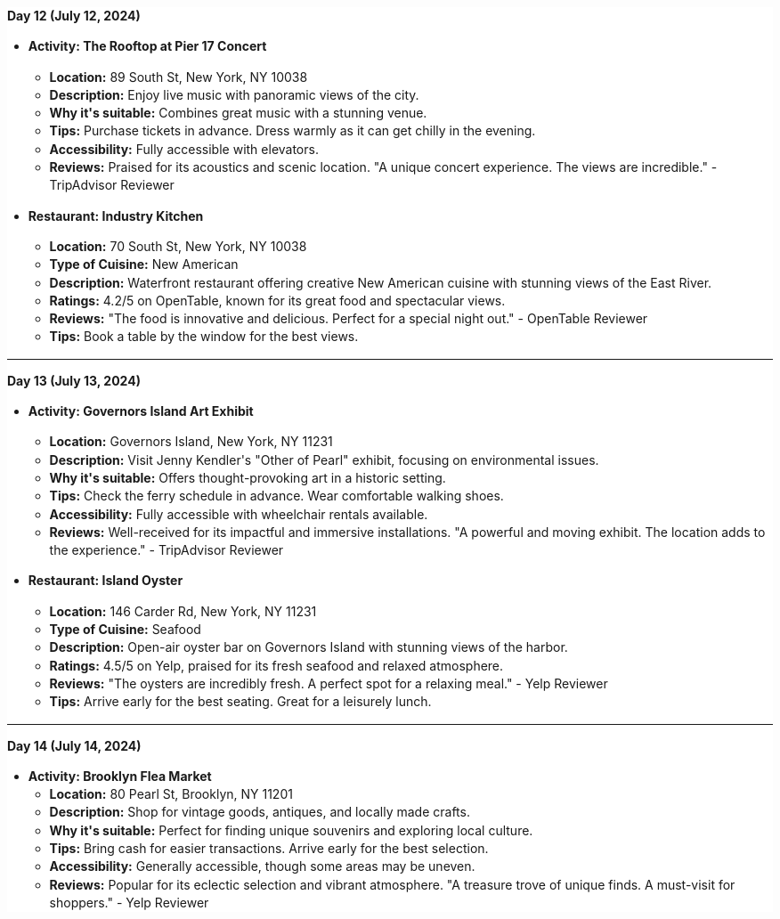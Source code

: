 
**Day 12 (July 12, 2024)**
- **Activity: The Rooftop at Pier 17 Concert**
  - **Location:** 89 South St, New York, NY 10038
  - **Description:** Enjoy live music with panoramic views of the city.
  - **Why it's suitable:** Combines great music with a stunning venue.
  - **Tips:** Purchase tickets in advance. Dress warmly as it can get chilly in the evening.
  - **Accessibility:** Fully accessible with elevators.
  - **Reviews:** Praised for its acoustics and scenic location. "A unique concert experience. The views are incredible." - TripAdvisor Reviewer

- **Restaurant: Industry Kitchen**
  - **Location:** 70 South St, New York, NY 10038
  - **Type of Cuisine:** New American
  - **Description:** Waterfront restaurant offering creative New American cuisine with stunning views of the East River.
  - **Ratings:** 4.2/5 on OpenTable, known for its great food and spectacular views.
  - **Reviews:** "The food is innovative and delicious. Perfect for a special night out." - OpenTable Reviewer
  - **Tips:** Book a table by the window for the best views.

---

**Day 13 (July 13, 2024)**
- **Activity: Governors Island Art Exhibit**
  - **Location:** Governors Island, New York, NY 11231
  - **Description:** Visit Jenny Kendler's "Other of Pearl" exhibit, focusing on environmental issues.
  - **Why it's suitable:** Offers thought-provoking art in a historic setting.
  - **Tips:** Check the ferry schedule in advance. Wear comfortable walking shoes.
  - **Accessibility:** Fully accessible with wheelchair rentals available.
  - **Reviews:** Well-received for its impactful and immersive installations. "A powerful and moving exhibit. The location adds to the experience." - TripAdvisor Reviewer

- **Restaurant: Island Oyster**
  - **Location:** 146 Carder Rd, New York, NY 11231
  - **Type of Cuisine:** Seafood
  - **Description:** Open-air oyster bar on Governors Island with stunning views of the harbor.
  - **Ratings:** 4.5/5 on Yelp, praised for its fresh seafood and relaxed atmosphere.
  - **Reviews:** "The oysters are incredibly fresh. A perfect spot for a relaxing meal." - Yelp Reviewer
  - **Tips:** Arrive early for the best seating. Great for a leisurely lunch.

---

**Day 14 (July 14, 2024)**
- **Activity: Brooklyn Flea Market**
  - **Location:** 80 Pearl St, Brooklyn, NY 11201
  - **Description:** Shop for vintage goods, antiques, and locally made crafts.
  - **Why it's suitable:** Perfect for finding unique souvenirs and exploring local culture.
  - **Tips:** Bring cash for easier transactions. Arrive early for the best selection.
  - **Accessibility:** Generally accessible, though some areas may be uneven.
  - **Reviews:** Popular for its eclectic selection and vibrant atmosphere. "A treasure trove of unique finds. A must-visit for shoppers." - Yelp Reviewer
